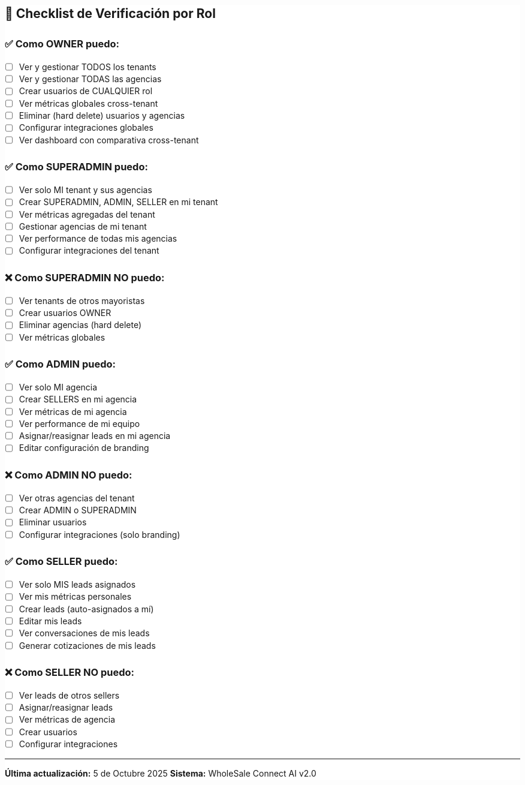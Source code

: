 
## 📝 Checklist de Verificación por Rol

### ✅ Como OWNER puedo:
- [ ] Ver y gestionar TODOS los tenants
- [ ] Ver y gestionar TODAS las agencias
- [ ] Crear usuarios de CUALQUIER rol
- [ ] Ver métricas globales cross-tenant
- [ ] Eliminar (hard delete) usuarios y agencias
- [ ] Configurar integraciones globales
- [ ] Ver dashboard con comparativa cross-tenant

### ✅ Como SUPERADMIN puedo:
- [ ] Ver solo MI tenant y sus agencias
- [ ] Crear SUPERADMIN, ADMIN, SELLER en mi tenant
- [ ] Ver métricas agregadas del tenant
- [ ] Gestionar agencias de mi tenant
- [ ] Ver performance de todas mis agencias
- [ ] Configurar integraciones del tenant

### ❌ Como SUPERADMIN NO puedo:
- [ ] Ver tenants de otros mayoristas
- [ ] Crear usuarios OWNER
- [ ] Eliminar agencias (hard delete)
- [ ] Ver métricas globales

### ✅ Como ADMIN puedo:
- [ ] Ver solo MI agencia
- [ ] Crear SELLERS en mi agencia
- [ ] Ver métricas de mi agencia
- [ ] Ver performance de mi equipo
- [ ] Asignar/reasignar leads en mi agencia
- [ ] Editar configuración de branding

### ❌ Como ADMIN NO puedo:
- [ ] Ver otras agencias del tenant
- [ ] Crear ADMIN o SUPERADMIN
- [ ] Eliminar usuarios
- [ ] Configurar integraciones (solo branding)

### ✅ Como SELLER puedo:
- [ ] Ver solo MIS leads asignados
- [ ] Ver mis métricas personales
- [ ] Crear leads (auto-asignados a mí)
- [ ] Editar mis leads
- [ ] Ver conversaciones de mis leads
- [ ] Generar cotizaciones de mis leads

### ❌ Como SELLER NO puedo:
- [ ] Ver leads de otros sellers
- [ ] Asignar/reasignar leads
- [ ] Ver métricas de agencia
- [ ] Crear usuarios
- [ ] Configurar integraciones

---

**Última actualización:** 5 de Octubre 2025
**Sistema:** WholeSale Connect AI v2.0
